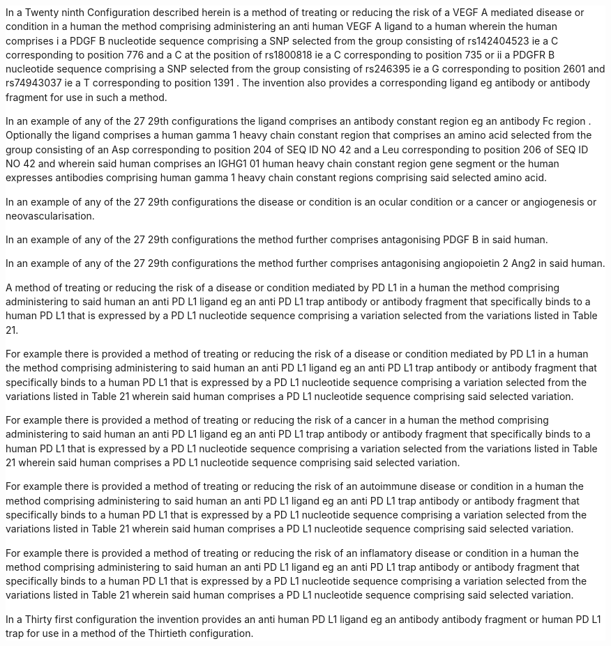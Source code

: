 In a Twenty ninth Configuration described herein is a method of treating or reducing the risk of a VEGF A mediated disease or condition in a human the method comprising administering an anti human VEGF A ligand to a human wherein the human comprises i a PDGF B nucleotide sequence comprising a SNP selected from the group consisting of rs142404523 ie a C corresponding to position 776 and a C at the position of rs1800818 ie a C corresponding to position 735 or ii a PDGFR B nucleotide sequence comprising a SNP selected from the group consisting of rs246395 ie a G corresponding to position 2601 and rs74943037 ie a T corresponding to position 1391 . The invention also provides a corresponding ligand eg antibody or antibody fragment for use in such a method.

In an example of any of the 27 29th configurations the ligand comprises an antibody constant region eg an antibody Fc region . Optionally the ligand comprises a human gamma 1 heavy chain constant region that comprises an amino acid selected from the group consisting of an Asp corresponding to position 204 of SEQ ID NO 42 and a Leu corresponding to position 206 of SEQ ID NO 42 and wherein said human comprises an IGHG1 01 human heavy chain constant region gene segment or the human expresses antibodies comprising human gamma 1 heavy chain constant regions comprising said selected amino acid.

In an example of any of the 27 29th configurations the disease or condition is an ocular condition or a cancer or angiogenesis or neovascularisation.

In an example of any of the 27 29th configurations the method further comprises antagonising PDGF B in said human.

In an example of any of the 27 29th configurations the method further comprises antagonising angiopoietin 2 Ang2 in said human.

A method of treating or reducing the risk of a disease or condition mediated by PD L1 in a human the method comprising administering to said human an anti PD L1 ligand eg an anti PD L1 trap antibody or antibody fragment that specifically binds to a human PD L1 that is expressed by a PD L1 nucleotide sequence comprising a variation selected from the variations listed in Table 21.

For example there is provided a method of treating or reducing the risk of a disease or condition mediated by PD L1 in a human the method comprising administering to said human an anti PD L1 ligand eg an anti PD L1 trap antibody or antibody fragment that specifically binds to a human PD L1 that is expressed by a PD L1 nucleotide sequence comprising a variation selected from the variations listed in Table 21 wherein said human comprises a PD L1 nucleotide sequence comprising said selected variation.

For example there is provided a method of treating or reducing the risk of a cancer in a human the method comprising administering to said human an anti PD L1 ligand eg an anti PD L1 trap antibody or antibody fragment that specifically binds to a human PD L1 that is expressed by a PD L1 nucleotide sequence comprising a variation selected from the variations listed in Table 21 wherein said human comprises a PD L1 nucleotide sequence comprising said selected variation.

For example there is provided a method of treating or reducing the risk of an autoimmune disease or condition in a human the method comprising administering to said human an anti PD L1 ligand eg an anti PD L1 trap antibody or antibody fragment that specifically binds to a human PD L1 that is expressed by a PD L1 nucleotide sequence comprising a variation selected from the variations listed in Table 21 wherein said human comprises a PD L1 nucleotide sequence comprising said selected variation.

For example there is provided a method of treating or reducing the risk of an inflamatory disease or condition in a human the method comprising administering to said human an anti PD L1 ligand eg an anti PD L1 trap antibody or antibody fragment that specifically binds to a human PD L1 that is expressed by a PD L1 nucleotide sequence comprising a variation selected from the variations listed in Table 21 wherein said human comprises a PD L1 nucleotide sequence comprising said selected variation.

In a Thirty first configuration the invention provides an anti human PD L1 ligand eg an antibody antibody fragment or human PD L1 trap for use in a method of the Thirtieth configuration.
